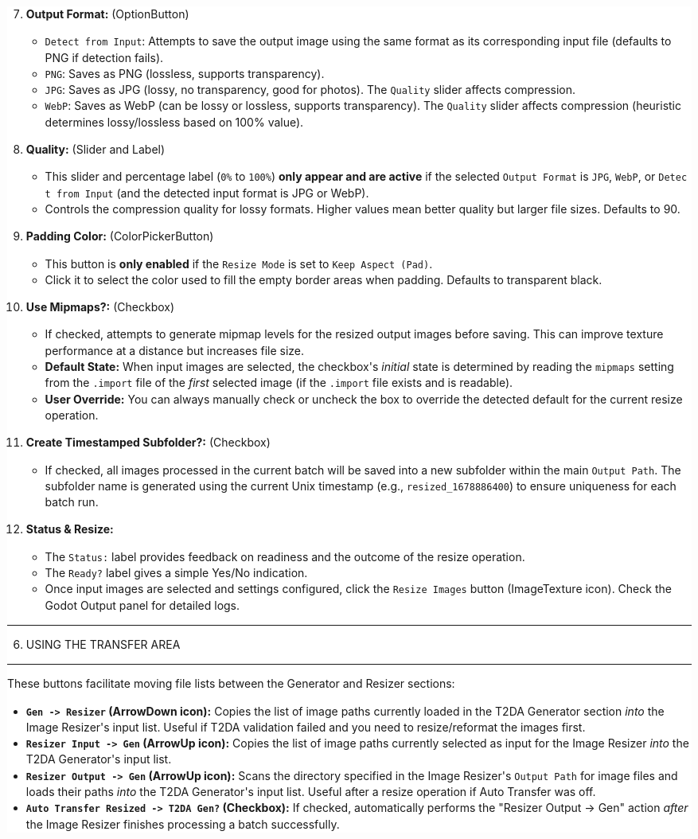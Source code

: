 7. **Output Format:** (OptionButton)
    - `Detect from Input`: Attempts to save the output image using the same format as its corresponding input file (defaults to PNG if detection fails).
    - `PNG`: Saves as PNG (lossless, supports transparency).
    - `JPG`: Saves as JPG (lossy, no transparency, good for photos). The `Quality` slider affects compression.
    - `WebP`: Saves as WebP (can be lossy or lossless, supports transparency). The `Quality` slider affects compression (heuristic determines lossy/lossless based on 100% value).

8. **Quality:** (Slider and Label)
    - This slider and percentage label (`0%` to `100%`) **only appear and are active** if the selected `Output Format` is `JPG`, `WebP`, or `Detect from Input` (and the detected input format is JPG or WebP).
    - Controls the compression quality for lossy formats. Higher values mean better quality but larger file sizes. Defaults to 90.

9. **Padding Color:** (ColorPickerButton)
    - This button is **only enabled** if the `Resize Mode` is set to `Keep Aspect (Pad)`.
    - Click it to select the color used to fill the empty border areas when padding. Defaults to transparent black.

10. **Use Mipmaps?:** (Checkbox)
    - If checked, attempts to generate mipmap levels for the resized output images before saving. This can improve texture performance at a distance but increases file size.
    - **Default State:** When input images are selected, the checkbox's *initial* state is determined by reading the `mipmaps` setting from the `.import` file of the *first* selected image (if the `.import` file exists and is readable).
    - **User Override:** You can always manually check or uncheck the box to override the detected default for the current resize operation.

11. **Create Timestamped Subfolder?:** (Checkbox)
    - If checked, all images processed in the current batch will be saved into a new subfolder within the main `Output Path`. The subfolder name is generated using the current Unix timestamp (e.g., `resized_1678886400`) to ensure uniqueness for each batch run.

12. **Status & Resize:**
    - The `Status:` label provides feedback on readiness and the outcome of the resize operation.
    - The `Ready?` label gives a simple Yes/No indication.
    - Once input images are selected and settings configured, click the `Resize Images` button (ImageTexture icon). Check the Godot Output panel for detailed logs.

----------------------------------------

6. USING THE TRANSFER AREA

----------------------------------------
These buttons facilitate moving file lists between the Generator and Resizer sections:

- **`Gen -> Resizer` (ArrowDown icon):** Copies the list of image paths currently loaded in the T2DA Generator section *into* the Image Resizer's input list. Useful if T2DA validation failed and you need to resize/reformat the images first.
- **`Resizer Input -> Gen` (ArrowUp icon):** Copies the list of image paths currently selected as input for the Image Resizer *into* the T2DA Generator's input list.
- **`Resizer Output -> Gen` (ArrowUp icon):** Scans the directory specified in the Image Resizer's `Output Path` for image files and loads their paths *into* the T2DA Generator's input list. Useful after a resize operation if Auto Transfer was off.
- **`Auto Transfer Resized -> T2DA Gen?` (Checkbox):** If checked, automatically performs the "Resizer Output -> Gen" action *after* the Image Resizer finishes processing a batch successfully.
